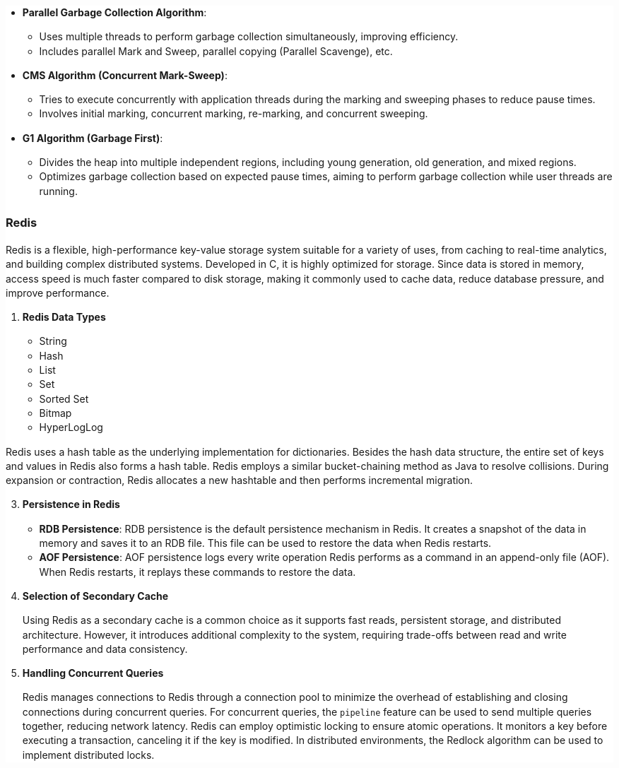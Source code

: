    - **Parallel Garbage Collection Algorithm**:
     - Uses multiple threads to perform garbage collection simultaneously, improving efficiency.
     - Includes parallel Mark and Sweep, parallel copying (Parallel Scavenge), etc.

   - **CMS Algorithm (Concurrent Mark-Sweep)**:
     - Tries to execute concurrently with application threads during the marking and sweeping phases to reduce pause times.
     - Involves initial marking, concurrent marking, re-marking, and concurrent sweeping.

   - **G1 Algorithm (Garbage First)**:
     - Divides the heap into multiple independent regions, including young generation, old generation, and mixed regions.
     - Optimizes garbage collection based on expected pause times, aiming to perform garbage collection while user threads are running.

### Redis

Redis is a flexible, high-performance key-value storage system suitable for a variety of uses, from caching to real-time analytics, and building complex distributed systems. Developed in C, it is highly optimized for storage. Since data is stored in memory, access speed is much faster compared to disk storage, making it commonly used to cache data, reduce database pressure, and improve performance.

1. **Redis Data Types**

   - String
   - Hash
   - List
   - Set
   - Sorted Set
   - Bitmap
   - HyperLogLog

Redis uses a hash table as the underlying implementation for dictionaries. Besides the hash data structure, the entire set of keys and values in Redis also forms a hash table. Redis employs a similar bucket-chaining method as Java to resolve collisions. During expansion or contraction, Redis allocates a new hashtable and then performs incremental migration.

3. **Persistence in Redis**

   - **RDB Persistence**: RDB persistence is the default persistence mechanism in Redis. It creates a snapshot of the data in memory and saves it to an RDB file. This file can be used to restore the data when Redis restarts.
   - **AOF Persistence**: AOF persistence logs every write operation Redis performs as a command in an append-only file (AOF). When Redis restarts, it replays these commands to restore the data.

4. **Selection of Secondary Cache**

   Using Redis as a secondary cache is a common choice as it supports fast reads, persistent storage, and distributed architecture. However, it introduces additional complexity to the system, requiring trade-offs between read and write performance and data consistency.

5. **Handling Concurrent Queries**

   Redis manages connections to Redis through a connection pool to minimize the overhead of establishing and closing connections during concurrent queries. For concurrent queries, the `pipeline` feature can be used to send multiple queries together, reducing network latency. Redis can employ optimistic locking to ensure atomic operations. It monitors a key before executing a transaction, canceling it if the key is modified. In distributed environments, the Redlock algorithm can be used to implement distributed locks.
